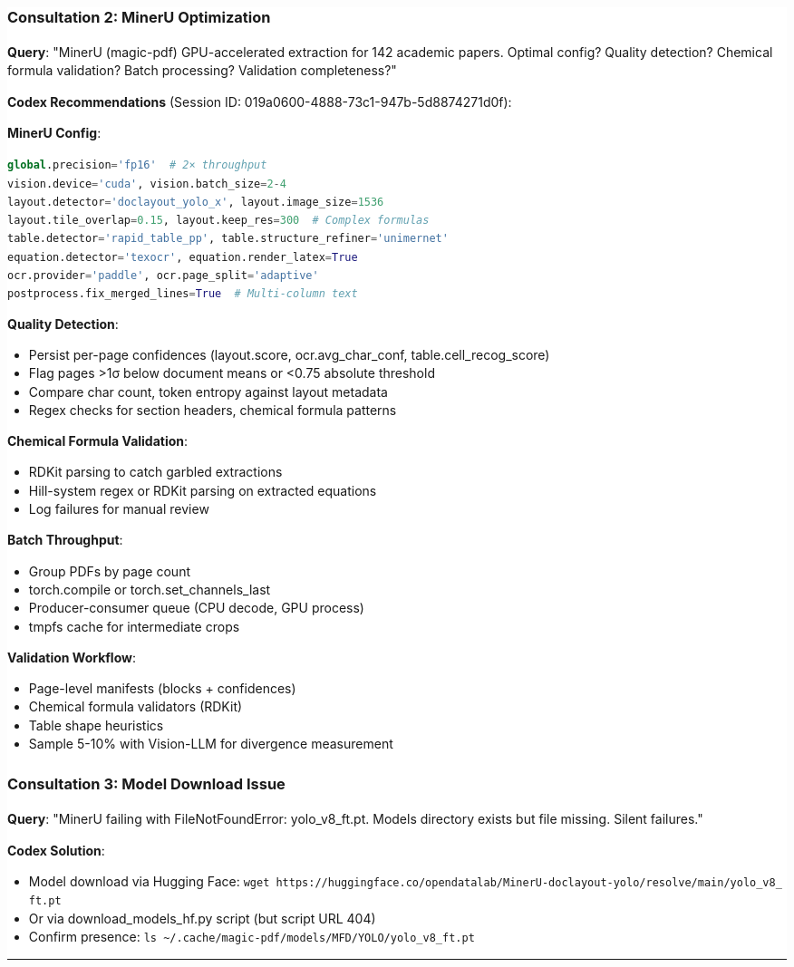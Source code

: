 ### Consultation 2: MinerU Optimization

**Query**: "MinerU (magic-pdf) GPU-accelerated extraction for 142 academic papers. Optimal config? Quality detection? Chemical formula validation? Batch processing? Validation completeness?"

**Codex Recommendations** (Session ID: 019a0600-4888-73c1-947b-5d8874271d0f):

**MinerU Config**:
```python
global.precision='fp16'  # 2× throughput
vision.device='cuda', vision.batch_size=2-4
layout.detector='doclayout_yolo_x', layout.image_size=1536
layout.tile_overlap=0.15, layout.keep_res=300  # Complex formulas
table.detector='rapid_table_pp', table.structure_refiner='unimernet'
equation.detector='texocr', equation.render_latex=True
ocr.provider='paddle', ocr.page_split='adaptive'
postprocess.fix_merged_lines=True  # Multi-column text
```

**Quality Detection**:
- Persist per-page confidences (layout.score, ocr.avg_char_conf, table.cell_recog_score)
- Flag pages >1σ below document means or <0.75 absolute threshold
- Compare char count, token entropy against layout metadata
- Regex checks for section headers, chemical formula patterns

**Chemical Formula Validation**:
- RDKit parsing to catch garbled extractions
- Hill-system regex or RDKit parsing on extracted equations
- Log failures for manual review

**Batch Throughput**:
- Group PDFs by page count
- torch.compile or torch.set_channels_last
- Producer-consumer queue (CPU decode, GPU process)
- tmpfs cache for intermediate crops

**Validation Workflow**:
- Page-level manifests (blocks + confidences)
- Chemical formula validators (RDKit)
- Table shape heuristics
- Sample 5-10% with Vision-LLM for divergence measurement

### Consultation 3: Model Download Issue

**Query**: "MinerU failing with FileNotFoundError: yolo_v8_ft.pt. Models directory exists but file missing. Silent failures."

**Codex Solution**:
- Model download via Hugging Face: `wget https://huggingface.co/opendatalab/MinerU-doclayout-yolo/resolve/main/yolo_v8_ft.pt`
- Or via download_models_hf.py script (but script URL 404)
- Confirm presence: `ls ~/.cache/magic-pdf/models/MFD/YOLO/yolo_v8_ft.pt`

---

